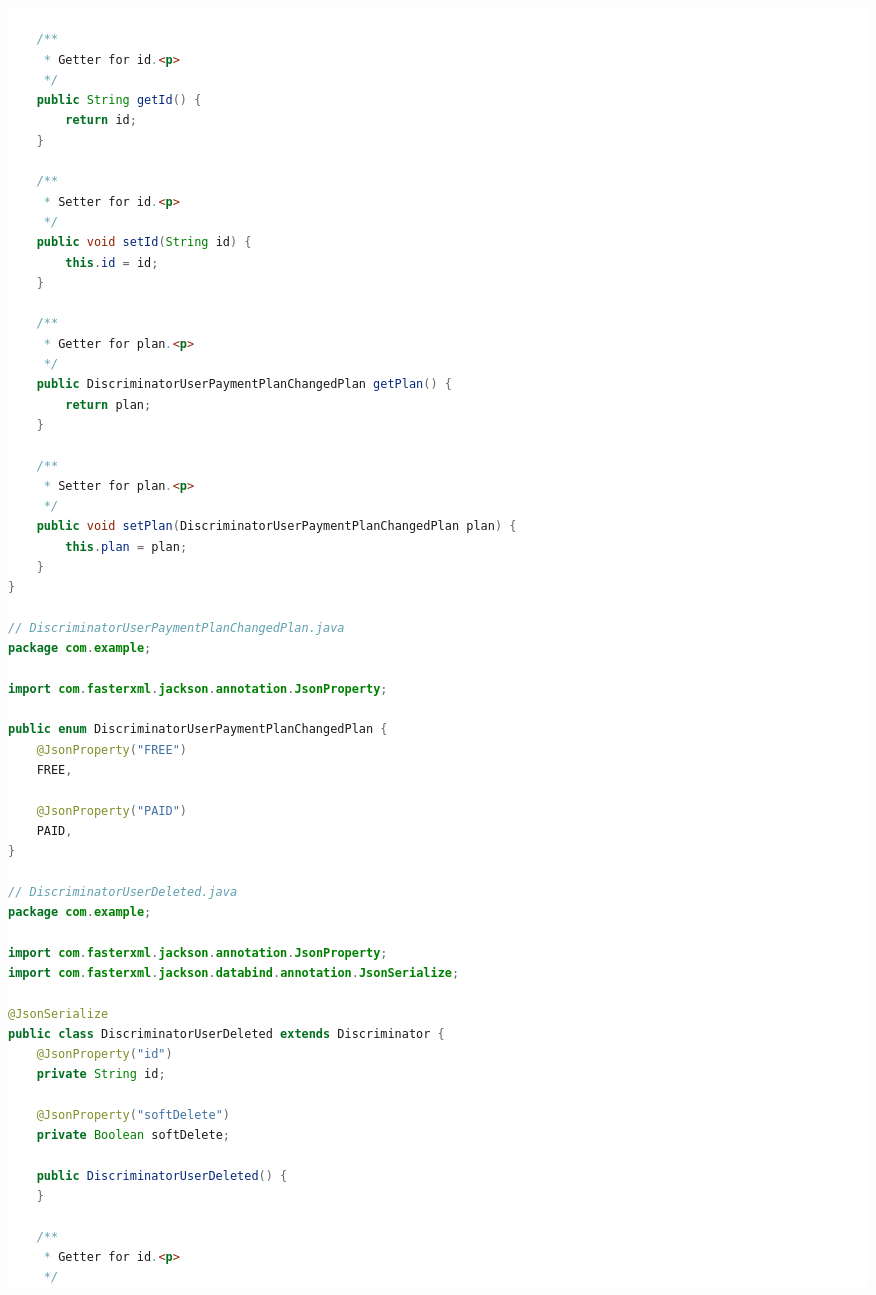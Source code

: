 ```java

    /**
     * Getter for id.<p>
     */
    public String getId() {
        return id;
    }

    /**
     * Setter for id.<p>
     */
    public void setId(String id) {
        this.id = id;
    }

    /**
     * Getter for plan.<p>
     */
    public DiscriminatorUserPaymentPlanChangedPlan getPlan() {
        return plan;
    }

    /**
     * Setter for plan.<p>
     */
    public void setPlan(DiscriminatorUserPaymentPlanChangedPlan plan) {
        this.plan = plan;
    }
}

// DiscriminatorUserPaymentPlanChangedPlan.java
package com.example;

import com.fasterxml.jackson.annotation.JsonProperty;

public enum DiscriminatorUserPaymentPlanChangedPlan {
    @JsonProperty("FREE")
    FREE,

    @JsonProperty("PAID")
    PAID,
}

// DiscriminatorUserDeleted.java
package com.example;

import com.fasterxml.jackson.annotation.JsonProperty;
import com.fasterxml.jackson.databind.annotation.JsonSerialize;

@JsonSerialize
public class DiscriminatorUserDeleted extends Discriminator {
    @JsonProperty("id")
    private String id;

    @JsonProperty("softDelete")
    private Boolean softDelete;

    public DiscriminatorUserDeleted() {
    }

    /**
     * Getter for id.<p>
     */
```